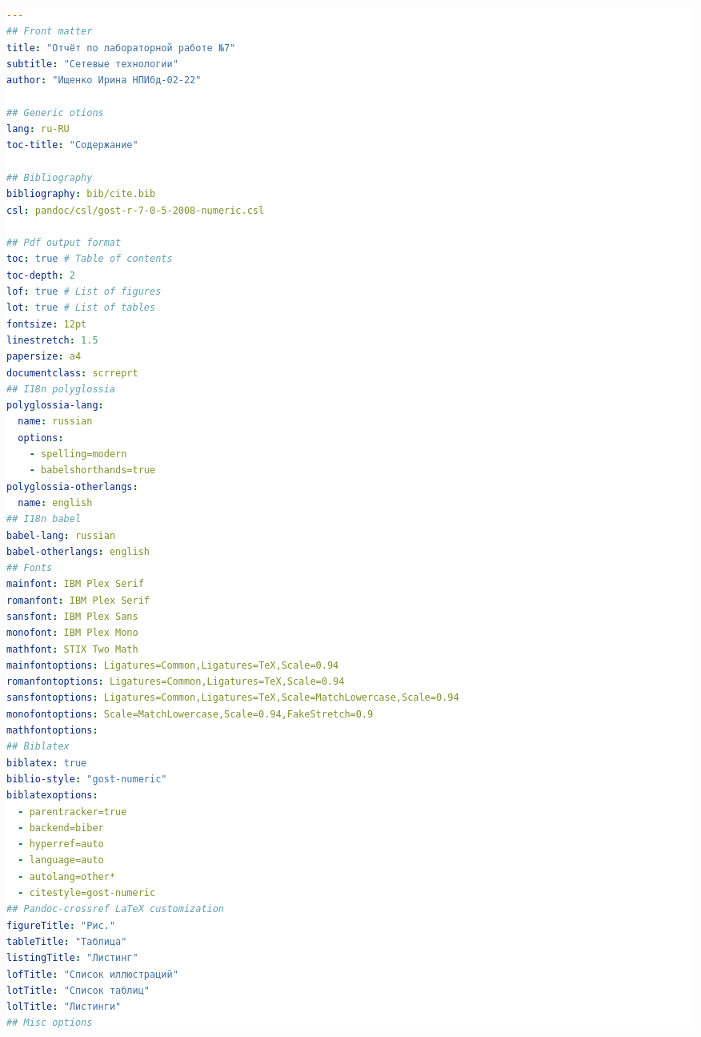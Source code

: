 ```yaml
---
## Front matter
title: "Отчёт по лабораторной работе №7"
subtitle: "Сетевые технологии"
author: "Ищенко Ирина НПИбд-02-22"

## Generic otions
lang: ru-RU
toc-title: "Содержание"

## Bibliography
bibliography: bib/cite.bib
csl: pandoc/csl/gost-r-7-0-5-2008-numeric.csl

## Pdf output format
toc: true # Table of contents
toc-depth: 2
lof: true # List of figures
lot: true # List of tables
fontsize: 12pt
linestretch: 1.5
papersize: a4
documentclass: scrreprt
## I18n polyglossia
polyglossia-lang:
  name: russian
  options:
	- spelling=modern
	- babelshorthands=true
polyglossia-otherlangs:
  name: english
## I18n babel
babel-lang: russian
babel-otherlangs: english
## Fonts
mainfont: IBM Plex Serif
romanfont: IBM Plex Serif
sansfont: IBM Plex Sans
monofont: IBM Plex Mono
mathfont: STIX Two Math
mainfontoptions: Ligatures=Common,Ligatures=TeX,Scale=0.94
romanfontoptions: Ligatures=Common,Ligatures=TeX,Scale=0.94
sansfontoptions: Ligatures=Common,Ligatures=TeX,Scale=MatchLowercase,Scale=0.94
monofontoptions: Scale=MatchLowercase,Scale=0.94,FakeStretch=0.9
mathfontoptions:
## Biblatex
biblatex: true
biblio-style: "gost-numeric"
biblatexoptions:
  - parentracker=true
  - backend=biber
  - hyperref=auto
  - language=auto
  - autolang=other*
  - citestyle=gost-numeric
## Pandoc-crossref LaTeX customization
figureTitle: "Рис."
tableTitle: "Таблица"
listingTitle: "Листинг"
lofTitle: "Список иллюстраций"
lotTitle: "Список таблиц"
lolTitle: "Листинги"
## Misc options
```